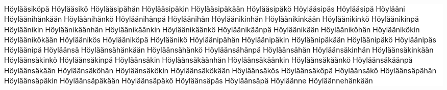 Höylääsiköpä
Höylääsikö
Höylääsipähän
Höylääsipäkin
Höylääsipäkään
Höylääsipäkö
Höylääsipäs
Höylääsipä
Höylääni
Höyläänihänkään
Höyläänihänkö
Höyläänihänpä
Höyläänihän
Höyläänikinhän
Höyläänikinkään
Höyläänikinkö
Höyläänikinpä
Höyläänikin
Höyläänikäänhän
Höyläänikäänkin
Höyläänikäänkö
Höyläänikäänpä
Höyläänikään
Höylääniköhän
Höyläänikökin
Höyläänikökään
Höyläänikös
Höylääniköpä
Höyläänikö
Höyläänipähän
Höyläänipäkin
Höyläänipäkään
Höyläänipäkö
Höyläänipäs
Höyläänipä
Höyläänsä
Höyläänsähänkään
Höyläänsähänkö
Höyläänsähänpä
Höyläänsähän
Höyläänsäkinhän
Höyläänsäkinkään
Höyläänsäkinkö
Höyläänsäkinpä
Höyläänsäkin
Höyläänsäkäänhän
Höyläänsäkäänkin
Höyläänsäkäänkö
Höyläänsäkäänpä
Höyläänsäkään
Höyläänsäköhän
Höyläänsäkökin
Höyläänsäkökään
Höyläänsäkös
Höyläänsäköpä
Höyläänsäkö
Höyläänsäpähän
Höyläänsäpäkin
Höyläänsäpäkään
Höyläänsäpäkö
Höyläänsäpäs
Höyläänsäpä
Höyläänne
Höyläännehänkään